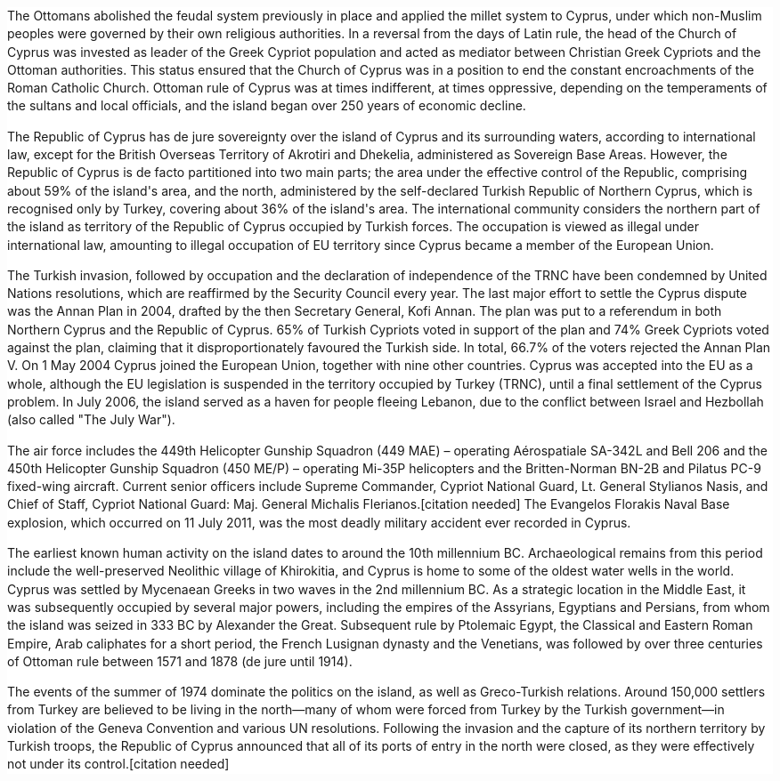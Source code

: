 The Ottomans abolished the feudal system previously in place and applied the millet system to Cyprus, under which non-Muslim peoples were governed by their own religious authorities. In a reversal from the days of Latin rule, the head of the Church of Cyprus was invested as leader of the Greek Cypriot population and acted as mediator between Christian Greek Cypriots and the Ottoman authorities. This status ensured that the Church of Cyprus was in a position to end the constant encroachments of the Roman Catholic Church. Ottoman rule of Cyprus was at times indifferent, at times oppressive, depending on the temperaments of the sultans and local officials, and the island began over 250 years of economic decline.

The Republic of Cyprus has de jure sovereignty over the island of Cyprus and its surrounding waters, according to international law, except for the British Overseas Territory of Akrotiri and Dhekelia, administered as Sovereign Base Areas. However, the Republic of Cyprus is de facto partitioned into two main parts; the area under the effective control of the Republic, comprising about 59% of the island's area, and the north, administered by the self-declared Turkish Republic of Northern Cyprus, which is recognised only by Turkey, covering about 36% of the island's area. The international community considers the northern part of the island as territory of the Republic of Cyprus occupied by Turkish forces. The occupation is viewed as illegal under international law, amounting to illegal occupation of EU territory since Cyprus became a member of the European Union.

The Turkish invasion, followed by occupation and the declaration of independence of the TRNC have been condemned by United Nations resolutions, which are reaffirmed by the Security Council every year. The last major effort to settle the Cyprus dispute was the Annan Plan in 2004, drafted by the then Secretary General, Kofi Annan. The plan was put to a referendum in both Northern Cyprus and the Republic of Cyprus. 65% of Turkish Cypriots voted in support of the plan and 74% Greek Cypriots voted against the plan, claiming that it disproportionately favoured the Turkish side. In total, 66.7% of the voters rejected the Annan Plan V. On 1 May 2004 Cyprus joined the European Union, together with nine other countries. Cyprus was accepted into the EU as a whole, although the EU legislation is suspended in the territory occupied by Turkey (TRNC), until a final settlement of the Cyprus problem. In July 2006, the island served as a haven for people fleeing Lebanon, due to the conflict between Israel and Hezbollah (also called "The July War").

The air force includes the 449th Helicopter Gunship Squadron (449 ΜΑΕ) – operating Aérospatiale SA-342L and Bell 206 and the 450th Helicopter Gunship Squadron (450 ME/P) – operating Mi-35P helicopters and the Britten-Norman BN-2B and Pilatus PC-9 fixed-wing aircraft. Current senior officers include Supreme Commander, Cypriot National Guard, Lt. General Stylianos Nasis, and Chief of Staff, Cypriot National Guard: Maj. General Michalis Flerianos.[citation needed] The Evangelos Florakis Naval Base explosion, which occurred on 11 July 2011, was the most deadly military accident ever recorded in Cyprus.

The earliest known human activity on the island dates to around the 10th millennium BC. Archaeological remains from this period include the well-preserved Neolithic village of Khirokitia, and Cyprus is home to some of the oldest water wells in the world. Cyprus was settled by Mycenaean Greeks in two waves in the 2nd millennium BC. As a strategic location in the Middle East, it was subsequently occupied by several major powers, including the empires of the Assyrians, Egyptians and Persians, from whom the island was seized in 333 BC by Alexander the Great. Subsequent rule by Ptolemaic Egypt, the Classical and Eastern Roman Empire, Arab caliphates for a short period, the French Lusignan dynasty and the Venetians, was followed by over three centuries of Ottoman rule between 1571 and 1878 (de jure until 1914).

The events of the summer of 1974 dominate the politics on the island, as well as Greco-Turkish relations. Around 150,000 settlers from Turkey are believed to be living in the north—many of whom were forced from Turkey by the Turkish government—in violation of the Geneva Convention and various UN resolutions. Following the invasion and the capture of its northern territory by Turkish troops, the Republic of Cyprus announced that all of its ports of entry in the north were closed, as they were effectively not under its control.[citation needed]
